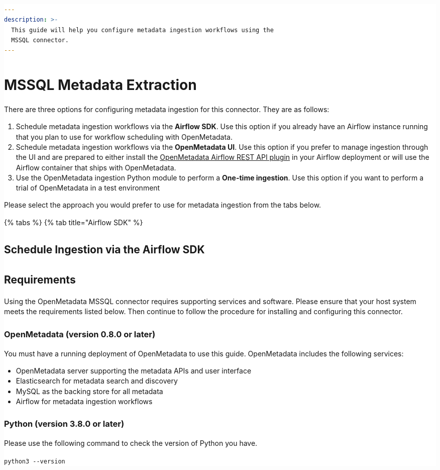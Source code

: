 ```yaml
---
description: >-
  This guide will help you configure metadata ingestion workflows using the
  MSSQL connector.
---
```


# MSSQL Metadata Extraction

There are three options for configuring metadata ingestion for this connector. They are as follows:

1. Schedule metadata ingestion workflows via the **Airflow SDK**. Use this option if you already have an Airflow instance running that you plan to use for workflow scheduling with OpenMetadata.
2. Schedule metadata ingestion workflows via the **OpenMetadata UI**. Use this option if you prefer to manage ingestion through the UI and are prepared to either install the [OpenMetadata Airflow REST API plugin](https://pypi.org/project/openmetadata-airflow-managed-apis/) in your Airflow deployment or will use the Airflow container that ships with OpenMetadata.
3. Use the OpenMetadata ingestion Python module to perform a **One-time ingestion**. Use this option if you want to perform a trial of OpenMetadata in a test environment

Please select the approach you would prefer to use for metadata ingestion from the tabs below.

{% tabs %}
{% tab title="Airflow SDK" %}
## Schedule Ingestion via the Airflow SDK <a href="#mysql-connector-airflow-sdk" id="mysql-connector-airflow-sdk"></a>

## **Requirements**

Using the OpenMetadata MSSQL connector requires supporting services and software. Please ensure that your host system meets the requirements listed below. Then continue to follow the procedure for installing and configuring this connector.



### **OpenMetadata (version 0.8.0 or later)**

You must have a running deployment of OpenMetadata to use this guide. OpenMetadata includes the following services:

* OpenMetadata server supporting the metadata APIs and user interface
* Elasticsearch for metadata search and discovery
* MySQL as the backing store for all metadata
* Airflow for metadata ingestion workflows



### **Python (version 3.8.0 or later)**

Please use the following command to check the version of Python you have.

```
python3 --version
```
